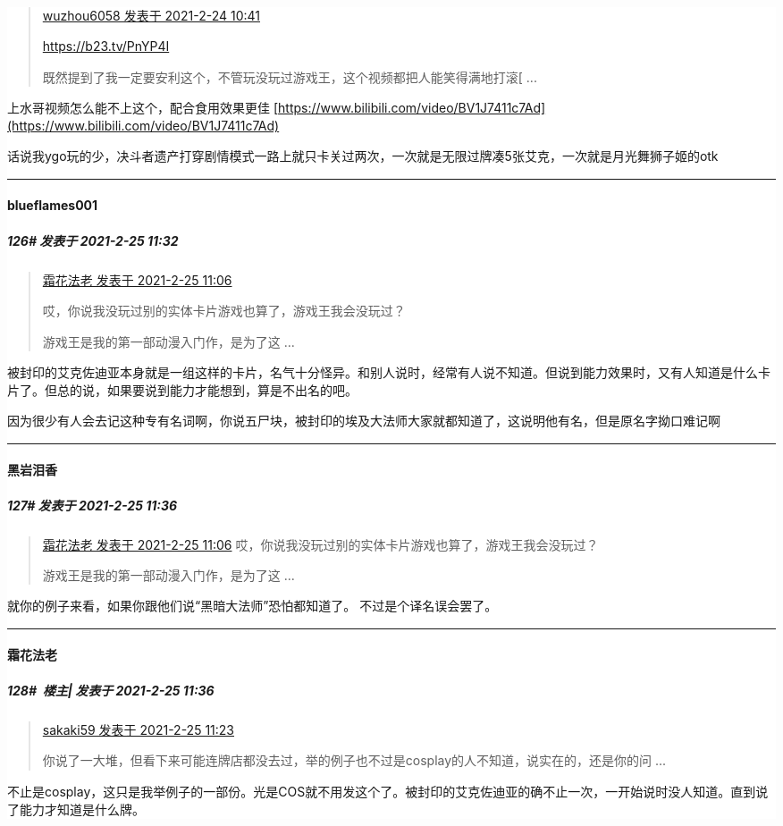 <blockquote><a href="httphttps://bbs.saraba1st.com/2b/forum.php?mod=redirect&amp;goto=findpost&amp;pid=50424439&amp;ptid=1989473" target="_blank">wuzhou6058 发表于 2021-2-24 10:41</a>

https://b23.tv/PnYP4I


既然提到了我一定要安利这个，不管玩没玩过游戏王，这个视频都把人能笑得满地打滚[ ...</blockquote>
上水哥视频怎么能不上这个，配合食用效果更佳
[https://www.bilibili.com/video/BV1J7411c7Ad](https://www.bilibili.com/video/BV1J7411c7Ad)


话说我ygo玩的少，决斗者遗产打穿剧情模式一路上就只卡关过两次，一次就是无限过牌凑5张艾克，一次就是月光舞狮子姬的otk


-----

####  blueflames001  
##### 126#       发表于 2021-2-25 11:32


<blockquote><a href="httphttps://bbs.saraba1st.com/2b/forum.php?mod=redirect&amp;goto=findpost&amp;pid=50434856&amp;ptid=1989473" target="_blank">霜花法老 发表于 2021-2-25 11:06</a>

哎，你说我没玩过别的实体卡片游戏也算了，游戏王我会没玩过？


游戏王是我的第一部动漫入门作，是为了这 ...</blockquote>
被封印的艾克佐迪亚本身就是一组这样的卡片，名气十分怪异。和别人说时，经常有人说不知道。但说到能力效果时，又有人知道是什么卡片了。但总的说，如果要说到能力才能想到，算是不出名的吧。


因为很少有人会去记这种专有名词啊，你说五尸块，被封印的埃及大法师大家就都知道了，这说明他有名，但是原名字拗口难记啊


-----

####  黑岩泪香  
##### 127#       发表于 2021-2-25 11:36


<blockquote><a href="httphttps://bbs.saraba1st.com/2b/forum.php?mod=redirect&amp;goto=findpost&amp;pid=50434856&amp;ptid=1989473" target="_blank">霜花法老 发表于 2021-2-25 11:06</a>
哎，你说我没玩过别的实体卡片游戏也算了，游戏王我会没玩过？


游戏王是我的第一部动漫入门作，是为了这 ...</blockquote>
就你的例子来看，如果你跟他们说“黑暗大法师”恐怕都知道了。
不过是个译名误会罢了。


-----

####  霜花法老  
##### 128#         楼主| 发表于 2021-2-25 11:36


<blockquote><a href="httphttps://bbs.saraba1st.com/2b/forum.php?mod=redirect&amp;goto=findpost&amp;pid=50435060&amp;ptid=1989473" target="_blank">sakaki59 发表于 2021-2-25 11:23</a>

你说了一大堆，但看下来可能连牌店都没去过，举的例子也不过是cosplay的人不知道，说实在的，还是你的问 ...</blockquote>
不止是cosplay，这只是我举例子的一部份。光是COS就不用发这个了。被封印的艾克佐迪亚的确不止一次，一开始说时没人知道。直到说了能力才知道是什么牌。
